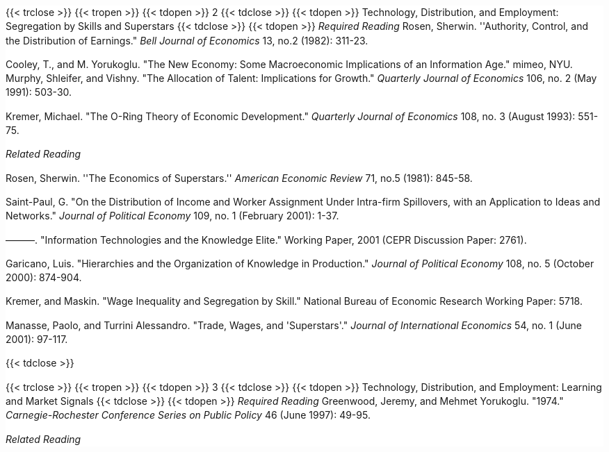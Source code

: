 {{< trclose >}}
{{< tropen >}}
{{< tdopen >}}
2
{{< tdclose >}}
{{< tdopen >}}
Technology, Distribution, and Employment: Segregation by Skills and Superstars
{{< tdclose >}}
{{< tdopen >}}
_Required Reading_ Rosen, Sherwin. ''Authority, Control, and the Distribution of Earnings." _Bell Journal of Economics_ 13, no.2 (1982): 311-23.  
  
Cooley, T., and M. Yorukoglu. "The New Economy: Some Macroeconomic Implications of an Information Age." mimeo, NYU.  
Murphy, Shleifer, and Vishny. "The Allocation of Talent: Implications for Growth." _Quarterly Journal of Economics_ 106, no. 2 (May 1991): 503-30.  
  
Kremer, Michael. "The O-Ring Theory of Economic Development." _Quarterly Journal of Economics_ 108, no. 3 (August 1993): 551-75.  
  
_Related Reading_  
  
Rosen, Sherwin. ''The Economics of Superstars.'' _American Economic Review_ 71, no.5 (1981): 845-58.  
  
Saint-Paul, G. "On the Distribution of Income and Worker Assignment Under Intra-firm Spillovers, with an Application to Ideas and Networks." _Journal of Political Economy_ 109, no. 1 (February 2001): 1-37.  
  
———. "Information Technologies and the Knowledge Elite." Working Paper, 2001 (CEPR Discussion Paper: 2761).  
  
Garicano, Luis. "Hierarchies and the Organization of Knowledge in Production." _Journal of Political Economy_ 108, no. 5 (October 2000): 874-904.  
  
Kremer, and Maskin. "Wage Inequality and Segregation by Skill." National Bureau of Economic Research Working Paper: 5718.  
  
Manasse, Paolo, and Turrini Alessandro. "Trade, Wages, and 'Superstars'." _Journal of International Economics_ 54, no. 1 (June 2001): 97-117.  

{{< tdclose >}}

{{< trclose >}}
{{< tropen >}}
{{< tdopen >}}
3
{{< tdclose >}}
{{< tdopen >}}
Technology, Distribution, and Employment: Learning and Market Signals
{{< tdclose >}}
{{< tdopen >}}
_Required Reading_ Greenwood, Jeremy, and Mehmet Yorukoglu. "1974." _Carnegie-Rochester Conference Series on Public Policy_ 46 (June 1997): 49-95.  
  
_Related Reading_  
  